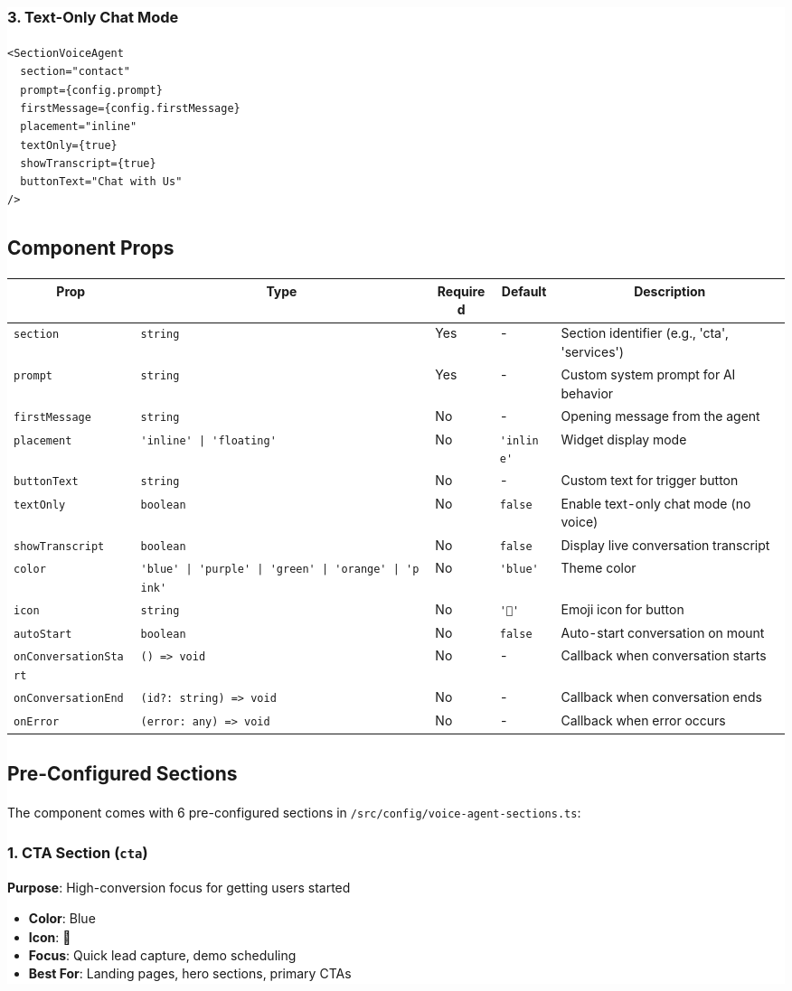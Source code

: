### 3. Text-Only Chat Mode

```tsx
<SectionVoiceAgent
  section="contact"
  prompt={config.prompt}
  firstMessage={config.firstMessage}
  placement="inline"
  textOnly={true}
  showTranscript={true}
  buttonText="Chat with Us"
/>
```

## Component Props

| Prop | Type | Required | Default | Description |
|------|------|----------|---------|-------------|
| `section` | `string` | Yes | - | Section identifier (e.g., 'cta', 'services') |
| `prompt` | `string` | Yes | - | Custom system prompt for AI behavior |
| `firstMessage` | `string` | No | - | Opening message from the agent |
| `placement` | `'inline' \| 'floating'` | No | `'inline'` | Widget display mode |
| `buttonText` | `string` | No | - | Custom text for trigger button |
| `textOnly` | `boolean` | No | `false` | Enable text-only chat mode (no voice) |
| `showTranscript` | `boolean` | No | `false` | Display live conversation transcript |
| `color` | `'blue' \| 'purple' \| 'green' \| 'orange' \| 'pink'` | No | `'blue'` | Theme color |
| `icon` | `string` | No | `'🎤'` | Emoji icon for button |
| `autoStart` | `boolean` | No | `false` | Auto-start conversation on mount |
| `onConversationStart` | `() => void` | No | - | Callback when conversation starts |
| `onConversationEnd` | `(id?: string) => void` | No | - | Callback when conversation ends |
| `onError` | `(error: any) => void` | No | - | Callback when error occurs |

## Pre-Configured Sections

The component comes with 6 pre-configured sections in `/src/config/voice-agent-sections.ts`:

### 1. CTA Section (`cta`)
**Purpose**: High-conversion focus for getting users started
- **Color**: Blue
- **Icon**: 🤖
- **Focus**: Quick lead capture, demo scheduling
- **Best For**: Landing pages, hero sections, primary CTAs
